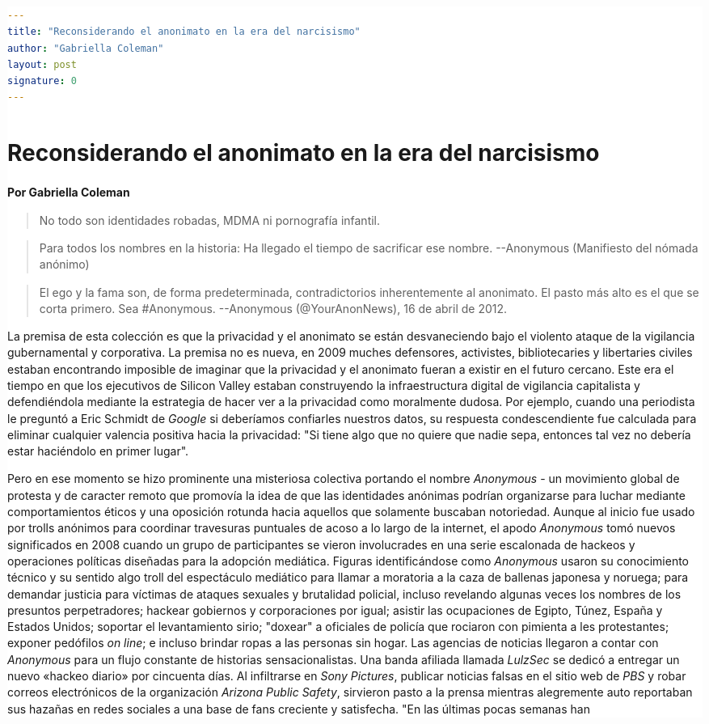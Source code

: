 ```yaml
---
title: "Reconsiderando el anonimato en la era del narcisismo"
author: "Gabriella Coleman"
layout: post
signature: 0
---
```


# Reconsiderando el anonimato en la era del narcisismo

**Por Gabriella Coleman**

> No todo son identidades robadas, MDMA ni pornografía infantil.

> Para todos los nombres en la historia: Ha llegado el tiempo de
> sacrificar ese nombre. --Anonymous (Manifiesto del nómada anónimo)

> El ego y la fama son, de forma predeterminada, contradictorios
> inherentemente al anonimato. El pasto más alto es el que se corta
> primero. Sea #Anonymous.  --Anonymous (\@YourAnonNews), 16 de abril de
> 2012.

La premisa de esta colección es que la privacidad y el anonimato se
están desvaneciendo bajo el violento ataque de la vigilancia
gubernamental y corporativa. La premisa no es nueva, en 2009 muches
defensores, activistes, bibliotecaries y libertaries civiles estaban
encontrando imposible de imaginar que la privacidad y el anonimato
fueran a existir en el futuro cercano. Este era el tiempo en que los
ejecutivos de Silicon Valley estaban construyendo la infraestructura
digital de vigilancia capitalista y defendiéndola mediante la estrategia
de hacer ver a la privacidad como moralmente dudosa. Por ejemplo, cuando
una periodista le preguntó a Eric Schmidt de _Google_ si deberíamos
confiarles nuestros datos, su respuesta condescendiente fue calculada
para eliminar cualquier valencia positiva hacia la privacidad: "Si tiene
algo que no quiere que nadie sepa, entonces tal vez no debería estar
haciéndolo en primer lugar".

Pero en ese momento se hizo prominente una misteriosa colectiva portando
el nombre _Anonymous_ - un movimiento global de protesta y de caracter
remoto que promovía la idea de que las identidades anónimas podrían
organizarse para luchar mediante comportamientos éticos y una oposición
rotunda hacia aquellos que solamente buscaban notoriedad. Aunque al
inicio fue usado por trolls anónimos para coordinar travesuras puntuales
de acoso a lo largo de la internet, el apodo _Anonymous_ tomó nuevos
significados en 2008 cuando un grupo de participantes se vieron
involucrades en una serie escalonada de hackeos y operaciones políticas
diseñadas para la adopción mediática. Figuras identificándose como
_Anonymous_ usaron su conocimiento técnico y su sentido algo troll del
espectáculo mediático para llamar a moratoria a la caza de ballenas
japonesa y noruega; para demandar justicia para víctimas de ataques
sexuales y brutalidad policial, incluso revelando algunas veces los
nombres de los presuntos perpetradores; hackear gobiernos y
corporaciones por igual; asistir las ocupaciones de Egipto, Túnez,
España y Estados Unidos; soportar el levantamiento sirio; "doxear" a
oficiales de policía que rociaron con pimienta a les protestantes;
exponer pedófilos _on line_; e incluso brindar ropas a las personas sin
hogar.  Las agencias de noticias llegaron a contar con _Anonymous_ para
un flujo constante de historias sensacionalistas. Una banda afiliada
llamada _LulzSec_ se dedicó a entregar un nuevo «hackeo diario» por
cincuenta días. Al infiltrarse en _Sony Pictures_, publicar noticias
falsas en el sitio web de _PBS_ y robar correos electrónicos de la
organización _Arizona Public Safety_, sirvieron pasto a la prensa
mientras alegremente auto reportaban sus hazañas en redes sociales a una
base de fans creciente y satisfecha. "En las últimas pocas semanas han